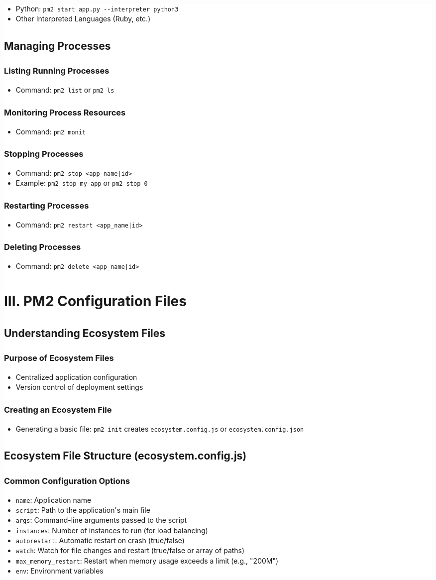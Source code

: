 *   Python: `pm2 start app.py --interpreter python3`
*   Other Interpreted Languages (Ruby, etc.)

## Managing Processes

### Listing Running Processes

*   Command: `pm2 list` or `pm2 ls`

### Monitoring Process Resources

*   Command: `pm2 monit`

### Stopping Processes

*   Command: `pm2 stop <app_name|id>`
*   Example: `pm2 stop my-app` or `pm2 stop 0`

### Restarting Processes

*   Command: `pm2 restart <app_name|id>`

### Deleting Processes

*   Command: `pm2 delete <app_name|id>`

# III. PM2 Configuration Files

## Understanding Ecosystem Files

### Purpose of Ecosystem Files

*   Centralized application configuration
*   Version control of deployment settings

### Creating an Ecosystem File

*   Generating a basic file: `pm2 init` creates `ecosystem.config.js` or `ecosystem.config.json`

## Ecosystem File Structure (ecosystem.config.js)

### Common Configuration Options

*   `name`: Application name
*   `script`: Path to the application's main file
*   `args`: Command-line arguments passed to the script
*   `instances`: Number of instances to run (for load balancing)
*   `autorestart`: Automatic restart on crash (true/false)
*   `watch`: Watch for file changes and restart (true/false or array of paths)
*   `max_memory_restart`: Restart when memory usage exceeds a limit (e.g., "200M")
*   `env`: Environment variables
